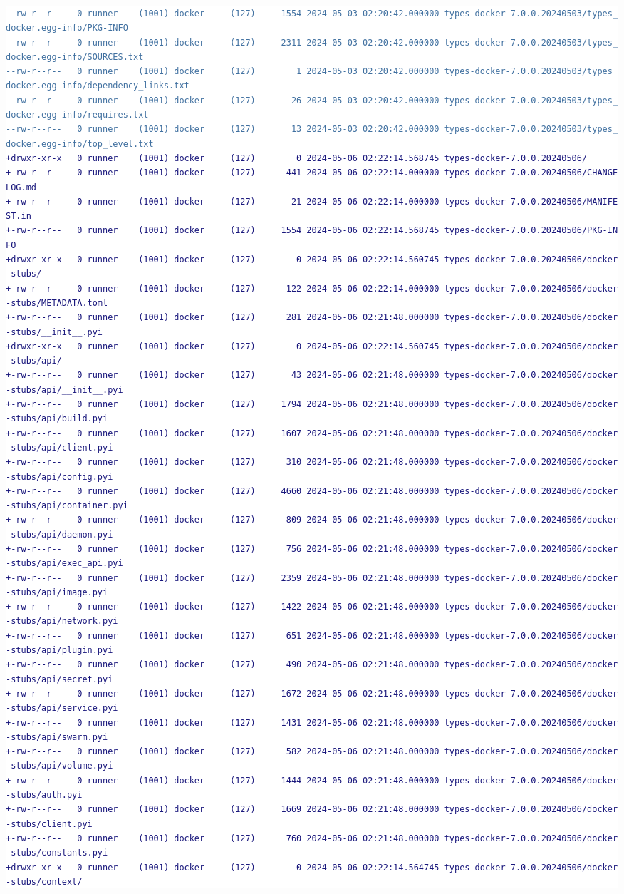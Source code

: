 ```diff
--rw-r--r--   0 runner    (1001) docker     (127)     1554 2024-05-03 02:20:42.000000 types-docker-7.0.0.20240503/types_docker.egg-info/PKG-INFO
--rw-r--r--   0 runner    (1001) docker     (127)     2311 2024-05-03 02:20:42.000000 types-docker-7.0.0.20240503/types_docker.egg-info/SOURCES.txt
--rw-r--r--   0 runner    (1001) docker     (127)        1 2024-05-03 02:20:42.000000 types-docker-7.0.0.20240503/types_docker.egg-info/dependency_links.txt
--rw-r--r--   0 runner    (1001) docker     (127)       26 2024-05-03 02:20:42.000000 types-docker-7.0.0.20240503/types_docker.egg-info/requires.txt
--rw-r--r--   0 runner    (1001) docker     (127)       13 2024-05-03 02:20:42.000000 types-docker-7.0.0.20240503/types_docker.egg-info/top_level.txt
+drwxr-xr-x   0 runner    (1001) docker     (127)        0 2024-05-06 02:22:14.568745 types-docker-7.0.0.20240506/
+-rw-r--r--   0 runner    (1001) docker     (127)      441 2024-05-06 02:22:14.000000 types-docker-7.0.0.20240506/CHANGELOG.md
+-rw-r--r--   0 runner    (1001) docker     (127)       21 2024-05-06 02:22:14.000000 types-docker-7.0.0.20240506/MANIFEST.in
+-rw-r--r--   0 runner    (1001) docker     (127)     1554 2024-05-06 02:22:14.568745 types-docker-7.0.0.20240506/PKG-INFO
+drwxr-xr-x   0 runner    (1001) docker     (127)        0 2024-05-06 02:22:14.560745 types-docker-7.0.0.20240506/docker-stubs/
+-rw-r--r--   0 runner    (1001) docker     (127)      122 2024-05-06 02:22:14.000000 types-docker-7.0.0.20240506/docker-stubs/METADATA.toml
+-rw-r--r--   0 runner    (1001) docker     (127)      281 2024-05-06 02:21:48.000000 types-docker-7.0.0.20240506/docker-stubs/__init__.pyi
+drwxr-xr-x   0 runner    (1001) docker     (127)        0 2024-05-06 02:22:14.560745 types-docker-7.0.0.20240506/docker-stubs/api/
+-rw-r--r--   0 runner    (1001) docker     (127)       43 2024-05-06 02:21:48.000000 types-docker-7.0.0.20240506/docker-stubs/api/__init__.pyi
+-rw-r--r--   0 runner    (1001) docker     (127)     1794 2024-05-06 02:21:48.000000 types-docker-7.0.0.20240506/docker-stubs/api/build.pyi
+-rw-r--r--   0 runner    (1001) docker     (127)     1607 2024-05-06 02:21:48.000000 types-docker-7.0.0.20240506/docker-stubs/api/client.pyi
+-rw-r--r--   0 runner    (1001) docker     (127)      310 2024-05-06 02:21:48.000000 types-docker-7.0.0.20240506/docker-stubs/api/config.pyi
+-rw-r--r--   0 runner    (1001) docker     (127)     4660 2024-05-06 02:21:48.000000 types-docker-7.0.0.20240506/docker-stubs/api/container.pyi
+-rw-r--r--   0 runner    (1001) docker     (127)      809 2024-05-06 02:21:48.000000 types-docker-7.0.0.20240506/docker-stubs/api/daemon.pyi
+-rw-r--r--   0 runner    (1001) docker     (127)      756 2024-05-06 02:21:48.000000 types-docker-7.0.0.20240506/docker-stubs/api/exec_api.pyi
+-rw-r--r--   0 runner    (1001) docker     (127)     2359 2024-05-06 02:21:48.000000 types-docker-7.0.0.20240506/docker-stubs/api/image.pyi
+-rw-r--r--   0 runner    (1001) docker     (127)     1422 2024-05-06 02:21:48.000000 types-docker-7.0.0.20240506/docker-stubs/api/network.pyi
+-rw-r--r--   0 runner    (1001) docker     (127)      651 2024-05-06 02:21:48.000000 types-docker-7.0.0.20240506/docker-stubs/api/plugin.pyi
+-rw-r--r--   0 runner    (1001) docker     (127)      490 2024-05-06 02:21:48.000000 types-docker-7.0.0.20240506/docker-stubs/api/secret.pyi
+-rw-r--r--   0 runner    (1001) docker     (127)     1672 2024-05-06 02:21:48.000000 types-docker-7.0.0.20240506/docker-stubs/api/service.pyi
+-rw-r--r--   0 runner    (1001) docker     (127)     1431 2024-05-06 02:21:48.000000 types-docker-7.0.0.20240506/docker-stubs/api/swarm.pyi
+-rw-r--r--   0 runner    (1001) docker     (127)      582 2024-05-06 02:21:48.000000 types-docker-7.0.0.20240506/docker-stubs/api/volume.pyi
+-rw-r--r--   0 runner    (1001) docker     (127)     1444 2024-05-06 02:21:48.000000 types-docker-7.0.0.20240506/docker-stubs/auth.pyi
+-rw-r--r--   0 runner    (1001) docker     (127)     1669 2024-05-06 02:21:48.000000 types-docker-7.0.0.20240506/docker-stubs/client.pyi
+-rw-r--r--   0 runner    (1001) docker     (127)      760 2024-05-06 02:21:48.000000 types-docker-7.0.0.20240506/docker-stubs/constants.pyi
+drwxr-xr-x   0 runner    (1001) docker     (127)        0 2024-05-06 02:22:14.564745 types-docker-7.0.0.20240506/docker-stubs/context/
```